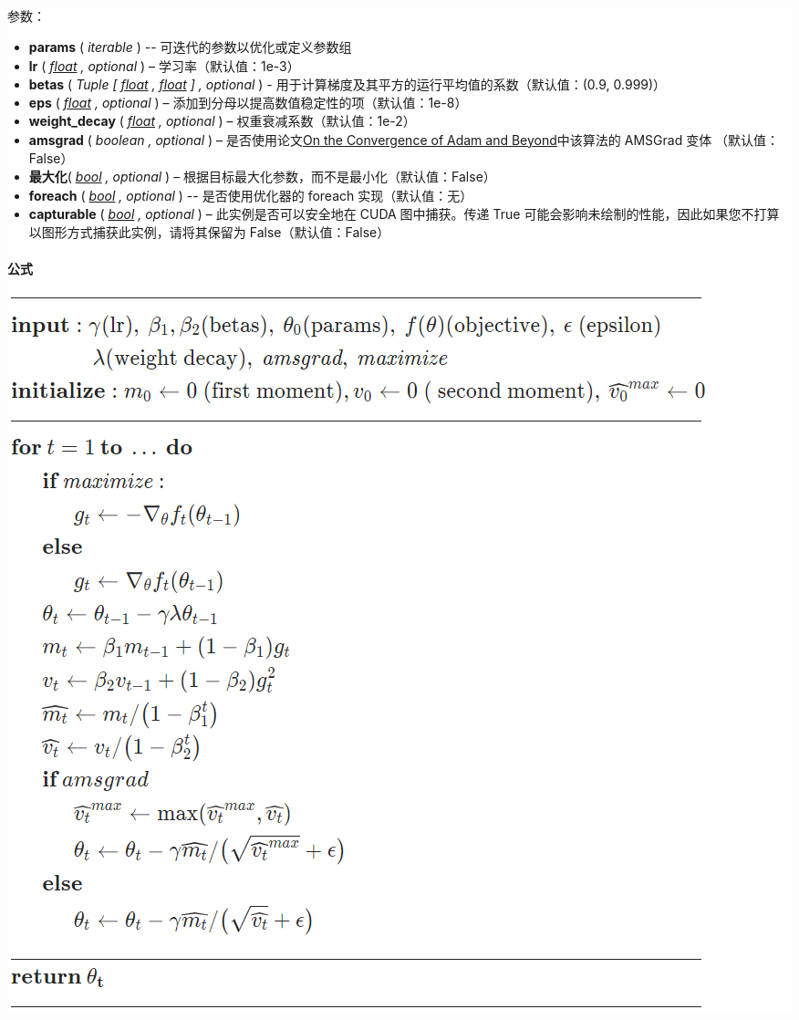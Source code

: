 参数：

-   **params** ( *iterable* ) -- 可迭代的参数以优化或定义参数组
-   **lr** ( [*float*](https://docs.python.org/3/library/functions.html#float) *,* *optional* ) – 学习率（默认值：1e-3）
-   **betas** ( *Tuple* *[* [*float*](https://docs.python.org/3/library/functions.html#float) *,* [*float*](https://docs.python.org/3/library/functions.html#float) *]* *,* *optional* ) - 用于计算梯度及其平方的运行平均值的系数（默认值：(0.9, 0.999)）
-   **eps** ( [*float*](https://docs.python.org/3/library/functions.html#float) *,* *optional* ) – 添加到分母以提高数值稳定性的项（默认值：1e-8）
-   **weight_decay** ( [*float*](https://docs.python.org/3/library/functions.html#float) *,* *optional* ) – 权重衰减系数（默认值：1e-2）
-   **amsgrad** ( *boolean* *,* *optional* ) – 是否使用论文[On the Convergence of Adam and Beyond](https://openreview.net/forum?id=ryQu7f-RZ)中该算法的 AMSGrad 变体 （默认值：False）
-   **最大化**( [*bool*](https://docs.python.org/3/library/functions.html#bool) *,* *optional* ) – 根据目标最大化参数，而不是最小化（默认值：False）
-   **foreach** ( [*bool*](https://docs.python.org/3/library/functions.html#bool) *,* *optional* ) -- 是否使用优化器的 foreach 实现（默认值：无）
-   **capturable** ( [*bool*](https://docs.python.org/3/library/functions.html#bool) *,* *optional* ) – 此实例是否可以安全地在 CUDA 图中捕获。传递 True 可能会影响未绘制的性能，因此如果您不打算以图形方式捕获此实例，请将其保留为 False（默认值：False）

#### 公式

![1662971027510](Images/1662971027510.png)
